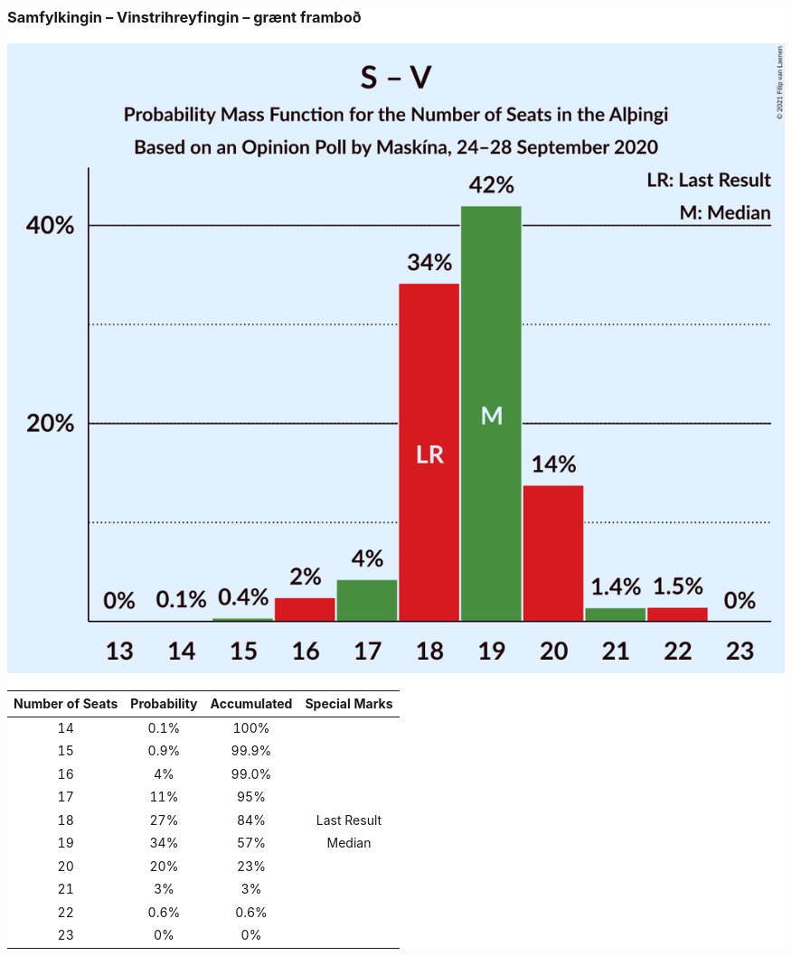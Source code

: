 ### Samfylkingin – Vinstrihreyfingin – grænt framboð

![Graph with seats probability mass function not yet produced](2020-09-28-Maskína-coalitions-seats-pmf-s–v.png "Seats Probability Mass Function")

| Number of Seats | Probability | Accumulated | Special Marks |
|:---------------:|:-----------:|:-----------:|:-------------:|
| 14 | 0.1% | 100% |  |
| 15 | 0.9% | 99.9% |  |
| 16 | 4% | 99.0% |  |
| 17 | 11% | 95% |  |
| 18 | 27% | 84% | Last Result |
| 19 | 34% | 57% | Median |
| 20 | 20% | 23% |  |
| 21 | 3% | 3% |  |
| 22 | 0.6% | 0.6% |  |
| 23 | 0% | 0% |  |

